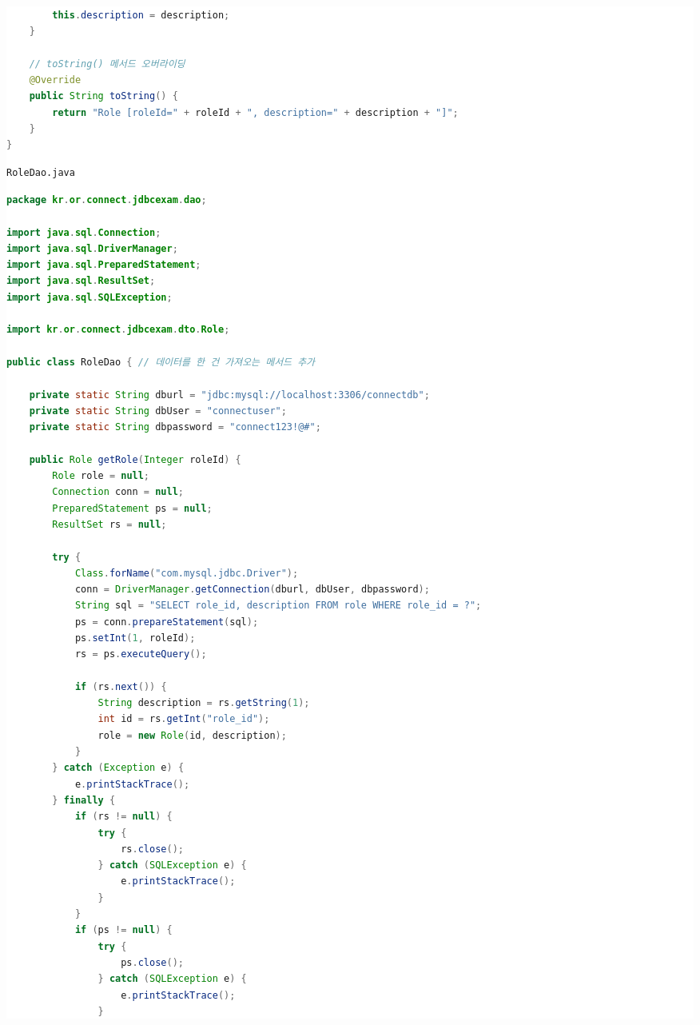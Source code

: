 ```java
		this.description = description;
	}
	
	// toString() 메서드 오버라이딩
	@Override
	public String toString() {
		return "Role [roleId=" + roleId + ", description=" + description + "]";
	}	
}
```
`RoleDao.java`
```java
package kr.or.connect.jdbcexam.dao;

import java.sql.Connection;
import java.sql.DriverManager;
import java.sql.PreparedStatement;
import java.sql.ResultSet;
import java.sql.SQLException;

import kr.or.connect.jdbcexam.dto.Role;

public class RoleDao { // 데이터를 한 건 가져오는 메서드 추가

	private static String dburl = "jdbc:mysql://localhost:3306/connectdb";
	private static String dbUser = "connectuser";
	private static String dbpassword = "connect123!@#";

	public Role getRole(Integer roleId) {
		Role role = null;
		Connection conn = null;
		PreparedStatement ps = null;
		ResultSet rs = null;

		try {
			Class.forName("com.mysql.jdbc.Driver");
			conn = DriverManager.getConnection(dburl, dbUser, dbpassword);
			String sql = "SELECT role_id, description FROM role WHERE role_id = ?";
			ps = conn.prepareStatement(sql);
			ps.setInt(1, roleId);
			rs = ps.executeQuery();

			if (rs.next()) {
				String description = rs.getString(1);
				int id = rs.getInt("role_id");
				role = new Role(id, description);
			}
		} catch (Exception e) {
			e.printStackTrace();
		} finally {
			if (rs != null) {
				try {
					rs.close();
				} catch (SQLException e) {
					e.printStackTrace();
				}
			}
			if (ps != null) {
				try {
					ps.close();
				} catch (SQLException e) {
					e.printStackTrace();
				}
```